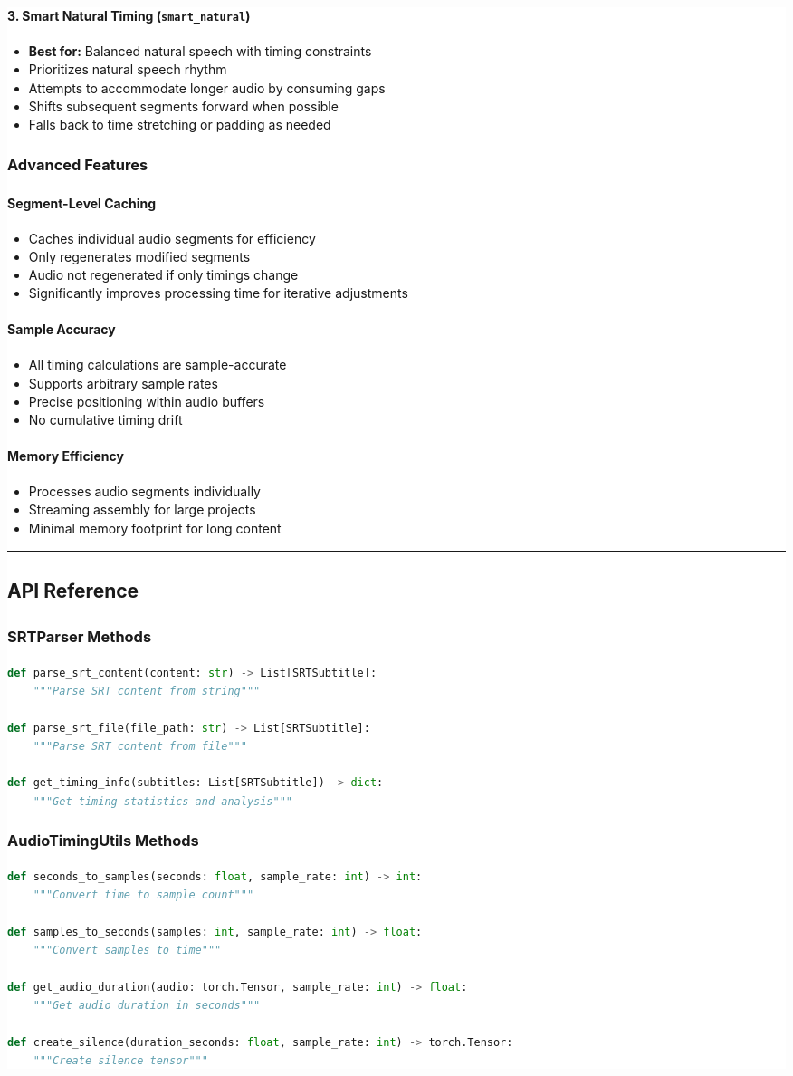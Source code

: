 #### 3. Smart Natural Timing (`smart_natural`)
- **Best for:** Balanced natural speech with timing constraints
- Prioritizes natural speech rhythm
- Attempts to accommodate longer audio by consuming gaps
- Shifts subsequent segments forward when possible
- Falls back to time stretching or padding as needed

### Advanced Features

#### Segment-Level Caching
- Caches individual audio segments for efficiency
- Only regenerates modified segments
- Audio not regenerated if only timings change
- Significantly improves processing time for iterative adjustments

#### Sample Accuracy
- All timing calculations are sample-accurate
- Supports arbitrary sample rates
- Precise positioning within audio buffers
- No cumulative timing drift

#### Memory Efficiency
- Processes audio segments individually
- Streaming assembly for large projects
- Minimal memory footprint for long content

---

## API Reference

### SRTParser Methods
```python
def parse_srt_content(content: str) -> List[SRTSubtitle]:
    """Parse SRT content from string"""

def parse_srt_file(file_path: str) -> List[SRTSubtitle]:
    """Parse SRT content from file"""

def get_timing_info(subtitles: List[SRTSubtitle]) -> dict:
    """Get timing statistics and analysis"""
```

### AudioTimingUtils Methods
```python
def seconds_to_samples(seconds: float, sample_rate: int) -> int:
    """Convert time to sample count"""

def samples_to_seconds(samples: int, sample_rate: int) -> float:
    """Convert samples to time"""

def get_audio_duration(audio: torch.Tensor, sample_rate: int) -> float:
    """Get audio duration in seconds"""

def create_silence(duration_seconds: float, sample_rate: int) -> torch.Tensor:
    """Create silence tensor"""
```
